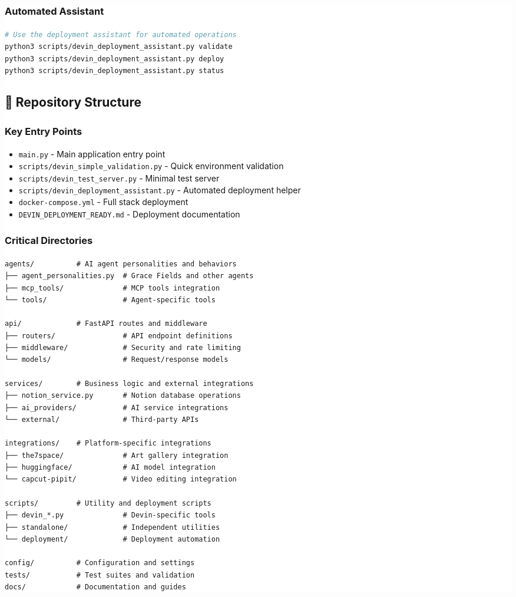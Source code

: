 ### Automated Assistant
```bash
# Use the deployment assistant for automated operations
python3 scripts/devin_deployment_assistant.py validate
python3 scripts/devin_deployment_assistant.py deploy
python3 scripts/devin_deployment_assistant.py status
```

## 📁 Repository Structure

### Key Entry Points
- `main.py` - Main application entry point
- `scripts/devin_simple_validation.py` - Quick environment validation
- `scripts/devin_test_server.py` - Minimal test server
- `scripts/devin_deployment_assistant.py` - Automated deployment helper
- `docker-compose.yml` - Full stack deployment
- `DEVIN_DEPLOYMENT_READY.md` - Deployment documentation

### Critical Directories
```
agents/          # AI agent personalities and behaviors
├── agent_personalities.py  # Grace Fields and other agents
├── mcp_tools/              # MCP tools integration
└── tools/                  # Agent-specific tools

api/             # FastAPI routes and middleware
├── routers/                # API endpoint definitions
├── middleware/             # Security and rate limiting
└── models/                 # Request/response models

services/        # Business logic and external integrations
├── notion_service.py       # Notion database operations
├── ai_providers/           # AI service integrations
└── external/               # Third-party APIs

integrations/    # Platform-specific integrations
├── the7space/              # Art gallery integration
├── huggingface/            # AI model integration
└── capcut-pipit/           # Video editing integration

scripts/         # Utility and deployment scripts
├── devin_*.py              # Devin-specific tools
├── standalone/             # Independent utilities
└── deployment/             # Deployment automation

config/          # Configuration and settings
tests/           # Test suites and validation
docs/            # Documentation and guides
```
